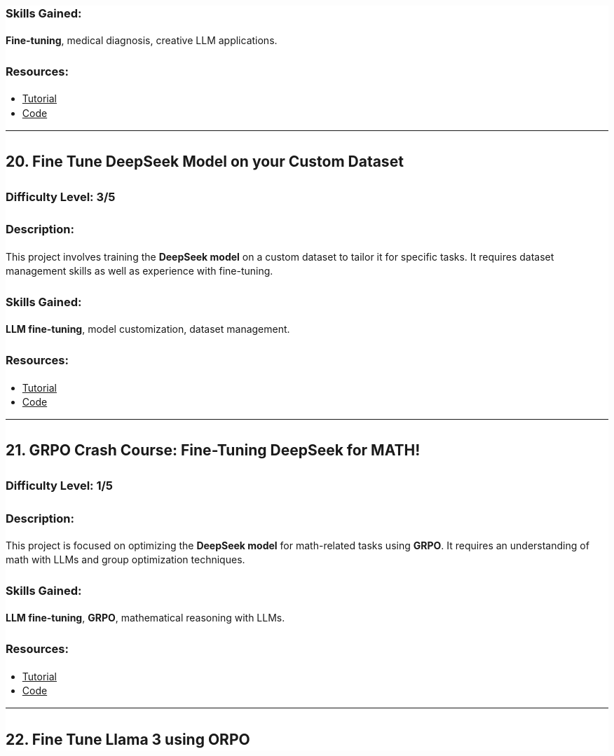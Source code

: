 ### **Skills Gained**:

**Fine-tuning**, medical diagnosis, creative LLM applications.

### **Resources**:

- [Tutorial](https://www.youtube.com/watch?v=DcFv3APc8E8)
- [Code](https://github.com/AIAnytime/ReFT-Fine-Tuning)

---

## 20. Fine Tune DeepSeek Model on your Custom Dataset

### **Difficulty Level**: 3/5

### **Description**:

This project involves training the **DeepSeek model** on a custom dataset to tailor it for specific tasks. It requires dataset management skills as well as experience with fine-tuning.

### **Skills Gained**:

**LLM fine-tuning**, model customization, dataset management.

### **Resources**:

- [Tutorial](https://www.youtube.com/watch?v=ZqoZDI0p1aI)
- [Code](https://github.com/AIAnytime/Fine-Tune-DeepSeek)

---

## 21. GRPO Crash Course: Fine-Tuning DeepSeek for MATH!

### **Difficulty Level**: 1/5

### **Description**:

This project is focused on optimizing the **DeepSeek model** for math-related tasks using **GRPO**. It requires an understanding of math with LLMs and group optimization techniques.

### **Skills Gained**:

**LLM fine-tuning**, **GRPO**, mathematical reasoning with LLMs.

### **Resources**:

- [Tutorial](https://www.youtube.com/watch?v=8bIeSJ1WnC0)
- [Code](https://github.com/AIAnytime/GRPO-explained-like-ELI5)

---

## 22. Fine Tune Llama 3 using ORPO

